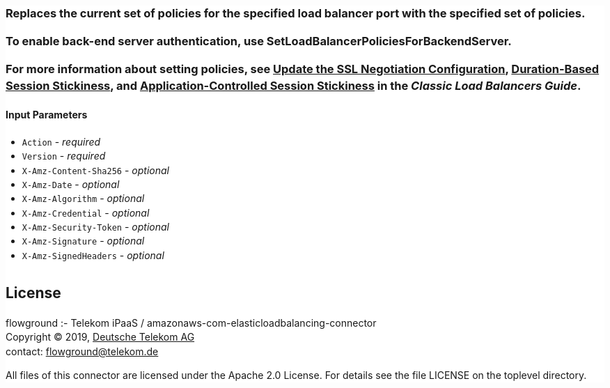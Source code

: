 ### <p>Replaces the current set of policies for the specified load balancer port with the specified set of policies.</p> <p>To enable back-end server authentication, use <a>SetLoadBalancerPoliciesForBackendServer</a>.</p> <p>For more information about setting policies, see <a href="http://docs.aws.amazon.com/elasticloadbalancing/latest/classic/ssl-config-update.html">Update the SSL Negotiation Configuration</a>, <a href="http://docs.aws.amazon.com/elasticloadbalancing/latest/classic/elb-sticky-sessions.html#enable-sticky-sessions-duration">Duration-Based Session Stickiness</a>, and <a href="http://docs.aws.amazon.com/elasticloadbalancing/latest/classic/elb-sticky-sessions.html#enable-sticky-sessions-application">Application-Controlled Session Stickiness</a> in the <i>Classic Load Balancers Guide</i>.</p>

#### Input Parameters
* `Action` - _required_
* `Version` - _required_
* `X-Amz-Content-Sha256` - _optional_
* `X-Amz-Date` - _optional_
* `X-Amz-Algorithm` - _optional_
* `X-Amz-Credential` - _optional_
* `X-Amz-Security-Token` - _optional_
* `X-Amz-Signature` - _optional_
* `X-Amz-SignedHeaders` - _optional_

## License

flowground :- Telekom iPaaS / amazonaws-com-elasticloadbalancing-connector<br/>
Copyright © 2019, [Deutsche Telekom AG](https://www.telekom.de)<br/>
contact: flowground@telekom.de

All files of this connector are licensed under the Apache 2.0 License. For details
see the file LICENSE on the toplevel directory.
